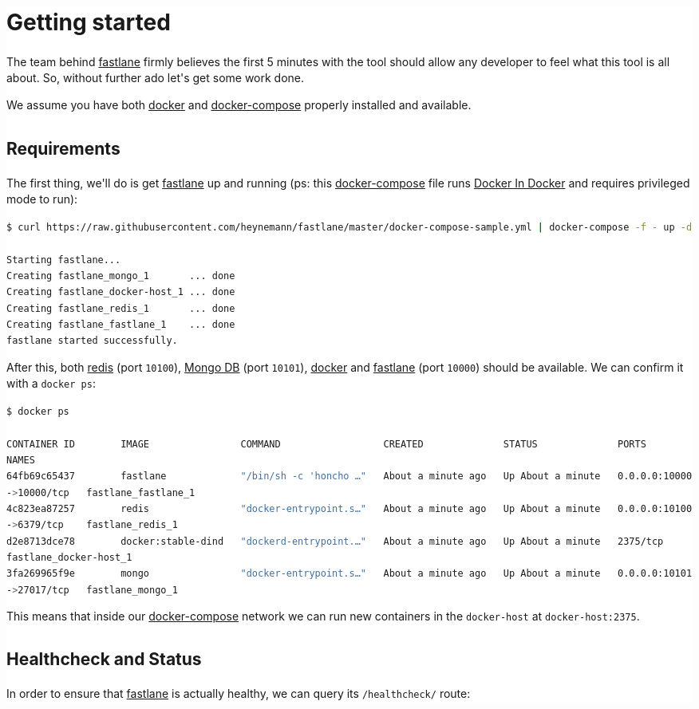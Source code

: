 # Getting started

The team behind [fastlane](https://github.com/fastlane) firmly believes the first 5 minutes with the tool should allow any developer to feel what this tool is all about. So, without further ado let's get some work done.

We assume you have both [docker](https://docs.docker.com/) and [docker-compose](https://docs.docker.com/compose/) properly installed and available.

## Requirements

The first thing, we'll do is get [fastlane](https://github.com/fastlane) up and running (ps: this [docker-compose](https://docs.docker.com/compose/) file runs [Docker In Docker](https://hub.docker.com/_/docker/) and requires privileged mode to run):

```bash
$ curl https://raw.githubusercontent.com/heynemann/fastlane/master/docker-compose-sample.yml | docker-compose -f - up -d

Starting fastlane...
Creating fastlane_mongo_1       ... done
Creating fastlane_docker-host_1 ... done
Creating fastlane_redis_1       ... done
Creating fastlane_fastlane_1    ... done
fastlane started successfully.
```

After this, both [redis](https://redis.io/) (port `10100`), [Mongo DB](https://www.mongodb.com/) (port `10101`), [docker](https://docs.docker.com/) and [fastlane](https://github.com/fastlane) (port `10000`) should be available. We can confirm it with a `docker ps`:

```bash
$ docker ps

CONTAINER ID        IMAGE                COMMAND                  CREATED              STATUS              PORTS                      NAMES
64fb69c65437        fastlane             "/bin/sh -c 'honcho …"   About a minute ago   Up About a minute   0.0.0.0:10000->10000/tcp   fastlane_fastlane_1
4c823ea87257        redis                "docker-entrypoint.s…"   About a minute ago   Up About a minute   0.0.0.0:10100->6379/tcp    fastlane_redis_1
d2e8713dce78        docker:stable-dind   "dockerd-entrypoint.…"   About a minute ago   Up About a minute   2375/tcp                   fastlane_docker-host_1
3fa269965f9e        mongo                "docker-entrypoint.s…"   About a minute ago   Up About a minute   0.0.0.0:10101->27017/tcp   fastlane_mongo_1
```

This means that inside our [docker-compose](https://docs.docker.com/compose/) network we can run new containers in the `docker-host` at `docker-host:2375`.

## Healthcheck and Status

In order to ensure that [fastlane](https://github.com/fastlane) is actually healthy, we can query its `/healthcheck/` route:
